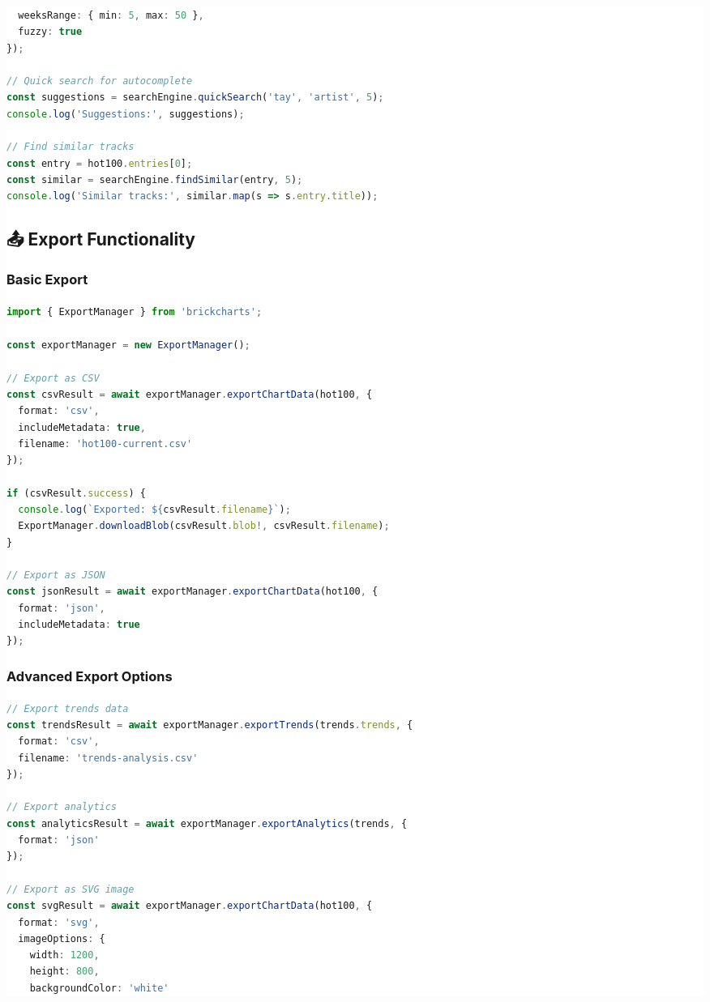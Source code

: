 ```typescript
  weeksRange: { min: 5, max: 50 },
  fuzzy: true
});

// Quick search for autocomplete
const suggestions = searchEngine.quickSearch('tay', 'artist', 5);
console.log('Suggestions:', suggestions);

// Find similar tracks
const entry = hot100.entries[0];
const similar = searchEngine.findSimilar(entry, 5);
console.log('Similar tracks:', similar.map(s => s.entry.title));
```

## 📤 Export Functionality

### Basic Export

```typescript
import { ExportManager } from 'brickcharts';

const exportManager = new ExportManager();

// Export as CSV
const csvResult = await exportManager.exportChartData(hot100, {
  format: 'csv',
  includeMetadata: true,
  filename: 'hot100-current.csv'
});

if (csvResult.success) {
  console.log(`Exported: ${csvResult.filename}`);
  ExportManager.downloadBlob(csvResult.blob!, csvResult.filename);
}

// Export as JSON
const jsonResult = await exportManager.exportChartData(hot100, {
  format: 'json',
  includeMetadata: true
});
```

### Advanced Export Options

```typescript
// Export trends data
const trendsResult = await exportManager.exportTrends(trends.trends, {
  format: 'csv',
  filename: 'trends-analysis.csv'
});

// Export analytics
const analyticsResult = await exportManager.exportAnalytics(trends, {
  format: 'json'
});

// Export as SVG image
const svgResult = await exportManager.exportChartData(hot100, {
  format: 'svg',
  imageOptions: {
    width: 1200,
    height: 800,
    backgroundColor: 'white'
```